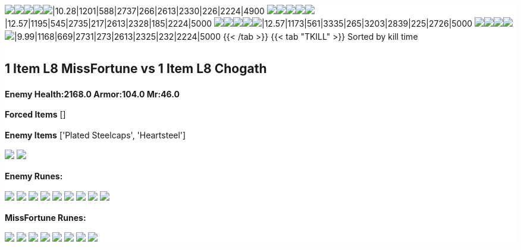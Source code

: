 ![](/item/3508.png)![](/item/1001.png)![](/item/1053.png)![](/item/1055.png)![](/item/1036.png)|10.28|1201|588|2737|266|2613|2330|226|2224|4900
![](/item/3146.png)![](/item/1001.png)![](/item/1053.png)![](/item/1055.png)![](/item/1036.png)|12.57|1195|545|2735|217|2613|2328|185|2224|5000
![](/item/223814.png)![](/item/1001.png)![](/item/1053.png)![](/item/1055.png)![](/item/1036.png)|12.57|1173|561|3335|265|3203|2839|225|2726|5000
![](/item/223095.png)![](/item/1001.png)![](/item/1053.png)![](/item/1055.png)![](/item/1036.png)|9.99|1168|669|2731|273|2613|2325|232|2224|5000
{{< /tab >}}
{{< tab "TKILL" >}}
Sorted by kill time
## 1 Item L8 MissFortune vs 1 Item L8 Chogath

**Enemy Health:2168.0 Armor:104.0 Mr:46.0**


**Forced Items** []








**Enemy Items** ['Plated Steelcaps', 'Heartsteel']





![](/item/223047.png)
![](/item/223084.png)



**Enemy Runes:**





![](/Styles/Resolve/GraspOfTheUndying/GraspOfTheUndying.png)
![](/Styles/Resolve/Demolish/Demolish.png)
![](/Styles/Resolve/SecondWind/SecondWind.png)
![](/Styles/Resolve/Overgrowth/Overgrowth.png)
![](/Styles/Inspiration/MagicalFootwear/MagicalFootwear.png)
![](/Styles/Resolve/ApproachVelocity/ApproachVelocity.png)
![](/StatMods/StatModsAttackSpeedIcon.png)
![](/StatMods/StatModsArmorIcon.png)
![](/StatMods/StatModsHealthScalingIcon.png)



**MissFortune Runes:**


![](/Styles/Precision/PressTheAttack/PressTheAttack.png)
![](/Styles/Precision/Overheal.png)
![](/Styles/Precision/LegendAlacrity/LegendAlacrity.png)
![](/Styles/Precision/CutDown/CutDown.png)
![](/Styles/Sorcery/AbsoluteFocus/AbsoluteFocus.png)
![](/Styles/Sorcery/GatheringStorm/GatheringStorm.png)
![](/StatMods/StatModsAdaptiveForceIcon.png)
![](/StatMods/StatModsAdaptiveForceIcon.png)